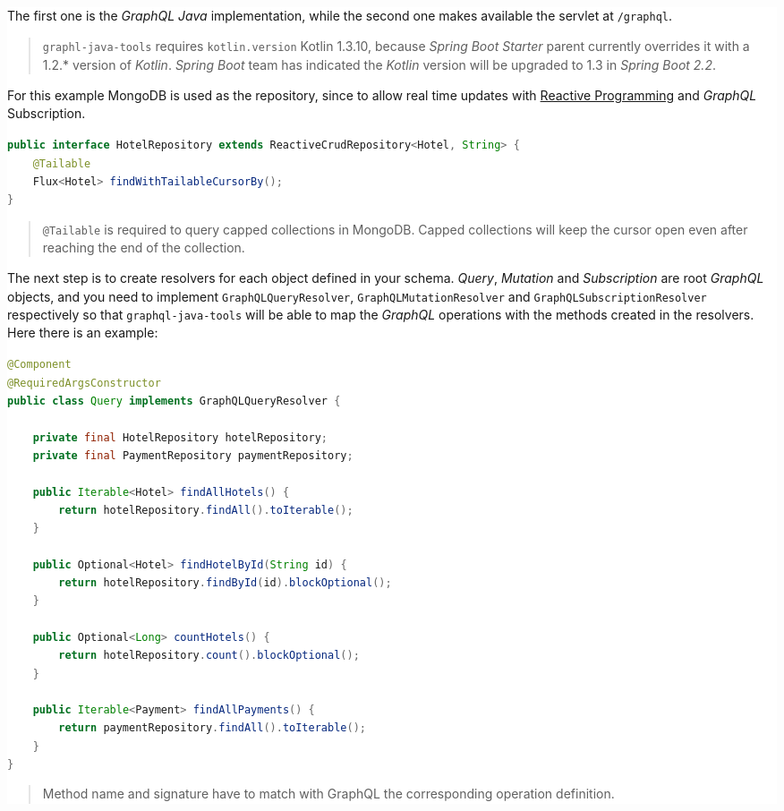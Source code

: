 The first one is the _GraphQL_ _Java_ implementation, while the second one makes available the servlet at `/graphql`.

>`graphl-java-tools` requires `kotlin.version` Kotlin 1.3.10, because _Spring Boot Starter_ parent currently overrides it with a 1.2.* version of _Kotlin_. _Spring Boot_ team has indicated the _Kotlin_ version will be upgraded to 1.3 in _Spring Boot 2.2_.


For this example MongoDB is used as the repository, since to allow real time updates with [Reactive Programming](https://sergiomartinrubio.com/articles/quick-introduction-to-reactive-programming) and _GraphQL_ Subscription.

```java
public interface HotelRepository extends ReactiveCrudRepository<Hotel, String> {
    @Tailable
    Flux<Hotel> findWithTailableCursorBy();
}
```

>`@Tailable` is required to query capped collections in MongoDB. Capped collections will keep the cursor open even after reaching the end of the collection.

The next step is to create resolvers for each object defined in your schema. _Query_, _Mutation_ and _Subscription_ are root _GraphQL_ objects, and you need to implement `GraphQLQueryResolver`, `GraphQLMutationResolver` and `GraphQLSubscriptionResolver` respectively so that `graphql-java-tools` will be able to map the _GraphQL_ operations with the methods created in the resolvers. Here there is an example:

```java
@Component
@RequiredArgsConstructor
public class Query implements GraphQLQueryResolver {

    private final HotelRepository hotelRepository;
    private final PaymentRepository paymentRepository;

    public Iterable<Hotel> findAllHotels() {
        return hotelRepository.findAll().toIterable();
    }

    public Optional<Hotel> findHotelById(String id) {
        return hotelRepository.findById(id).blockOptional();
    }

    public Optional<Long> countHotels() {
        return hotelRepository.count().blockOptional();
    }

    public Iterable<Payment> findAllPayments() {
        return paymentRepository.findAll().toIterable();
    }
}
```

>Method name and signature have to match with GraphQL the corresponding operation definition.

